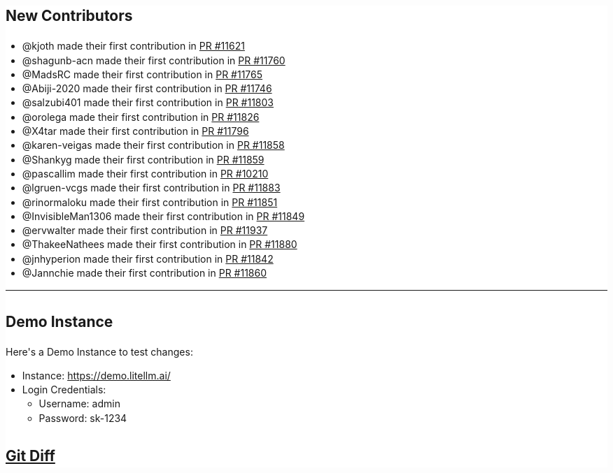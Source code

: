 ## New Contributors
* @kjoth made their first contribution in [PR #11621](https://github.com/BerriAI/litellm/pull/11621)
* @shagunb-acn made their first contribution in [PR #11760](https://github.com/BerriAI/litellm/pull/11760)
* @MadsRC made their first contribution in [PR #11765](https://github.com/BerriAI/litellm/pull/11765)
* @Abiji-2020 made their first contribution in [PR #11746](https://github.com/BerriAI/litellm/pull/11746)
* @salzubi401 made their first contribution in [PR #11803](https://github.com/BerriAI/litellm/pull/11803)
* @orolega made their first contribution in [PR #11826](https://github.com/BerriAI/litellm/pull/11826)
* @X4tar made their first contribution in [PR #11796](https://github.com/BerriAI/litellm/pull/11796)
* @karen-veigas made their first contribution in [PR #11858](https://github.com/BerriAI/litellm/pull/11858)
* @Shankyg made their first contribution in [PR #11859](https://github.com/BerriAI/litellm/pull/11859)
* @pascallim made their first contribution in [PR #10210](https://github.com/BerriAI/litellm/pull/10210)
* @lgruen-vcgs made their first contribution in [PR #11883](https://github.com/BerriAI/litellm/pull/11883)
* @rinormaloku made their first contribution in [PR #11851](https://github.com/BerriAI/litellm/pull/11851)
* @InvisibleMan1306 made their first contribution in [PR #11849](https://github.com/BerriAI/litellm/pull/11849)
* @ervwalter made their first contribution in [PR #11937](https://github.com/BerriAI/litellm/pull/11937)
* @ThakeeNathees made their first contribution in [PR #11880](https://github.com/BerriAI/litellm/pull/11880)
* @jnhyperion made their first contribution in [PR #11842](https://github.com/BerriAI/litellm/pull/11842)
* @Jannchie made their first contribution in [PR #11860](https://github.com/BerriAI/litellm/pull/11860)

---

## Demo Instance

Here's a Demo Instance to test changes:

- Instance: https://demo.litellm.ai/
- Login Credentials:
    - Username: admin
    - Password: sk-1234

## [Git Diff](https://github.com/BerriAI/litellm/compare/v1.72.6-stable...v1.73.0.rc)
